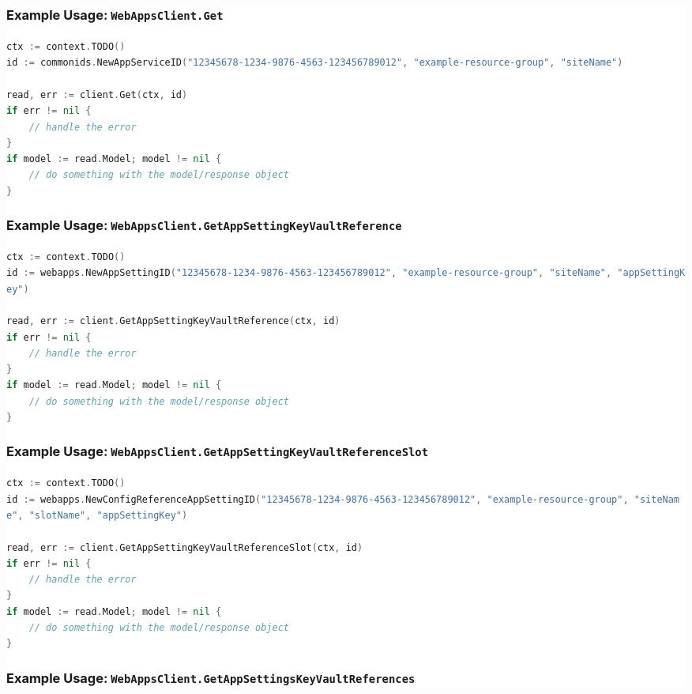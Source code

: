 
### Example Usage: `WebAppsClient.Get`

```go
ctx := context.TODO()
id := commonids.NewAppServiceID("12345678-1234-9876-4563-123456789012", "example-resource-group", "siteName")

read, err := client.Get(ctx, id)
if err != nil {
	// handle the error
}
if model := read.Model; model != nil {
	// do something with the model/response object
}
```


### Example Usage: `WebAppsClient.GetAppSettingKeyVaultReference`

```go
ctx := context.TODO()
id := webapps.NewAppSettingID("12345678-1234-9876-4563-123456789012", "example-resource-group", "siteName", "appSettingKey")

read, err := client.GetAppSettingKeyVaultReference(ctx, id)
if err != nil {
	// handle the error
}
if model := read.Model; model != nil {
	// do something with the model/response object
}
```


### Example Usage: `WebAppsClient.GetAppSettingKeyVaultReferenceSlot`

```go
ctx := context.TODO()
id := webapps.NewConfigReferenceAppSettingID("12345678-1234-9876-4563-123456789012", "example-resource-group", "siteName", "slotName", "appSettingKey")

read, err := client.GetAppSettingKeyVaultReferenceSlot(ctx, id)
if err != nil {
	// handle the error
}
if model := read.Model; model != nil {
	// do something with the model/response object
}
```


### Example Usage: `WebAppsClient.GetAppSettingsKeyVaultReferences`
